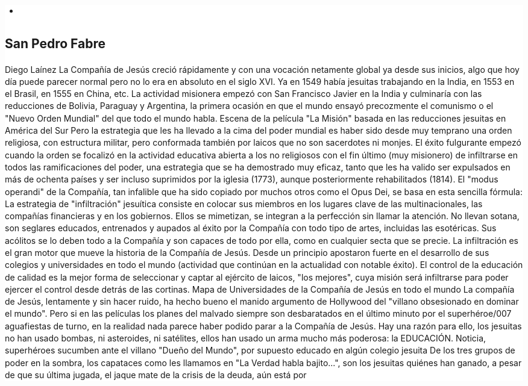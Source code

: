-
San Pedro Fabre
-
Diego Laínez
La Compañía de Jesús creció rápidamente y con
una vocación netamente global ya desde sus inicios, algo que hoy día puede
parecer normal pero no lo era en absoluto en el siglo XVI.
Ya en 1549 había jesuitas trabajando en la
India, en 1553 en el Brasil, en 1555 en China, etc.
La actividad misionera empezó con San Francisco
Javier en la India y culminaría con las reducciones de Bolivia, Paraguay y
Argentina, la primera ocasión en que el mundo ensayó precozmente el
comunismo o el "Nuevo
Orden Mundial" del que todo el mundo habla.
Escena de la película "La
Misión"
basada en las reducciones
jesuitas en América del Sur
Pero la estrategia que les ha llevado a la cima
del poder mundial es haber sido desde muy temprano una orden religiosa, con
estructura militar, pero conformada también por laicos que no son sacerdotes
ni monjes.
El éxito fulgurante empezó cuando la orden se
focalizó en la actividad educativa abierta a los no religiosos con el fin
último (muy misionero) de infiltrarse en todos las ramificaciones del poder,
una estrategia que se ha demostrado muy eficaz, tanto que les ha valido ser
expulsados en más de ochenta países y ser incluso suprimidos por la iglesia
(1773), aunque posteriormente rehabilitados (1814).
El "modus operandi" de la Compañía, tan infalible que ha sido copiado por
muchos otros como el Opus Dei, se basa en esta sencilla fórmula:
La estrategia de "infiltración" jesuítica consiste en colocar sus miembros
en los lugares clave de las multinacionales, las compañías financieras y en
los gobiernos.
Ellos se mimetizan, se integran a la perfección
sin llamar la atención. No llevan sotana, son seglares educados, entrenados
y aupados al éxito por la Compañía con todo tipo de artes, incluidas las
esotéricas. Sus acólitos se lo deben todo a la Compañía y son capaces de
todo por ella, como en cualquier secta que se precie.
La infiltración es el gran motor que mueve la historia de la Compañía de
Jesús. Desde un principio apostaron fuerte en el desarrollo de sus colegios
y universidades en todo el mundo (actividad que continúan en la actualidad
con notable éxito).
El control de la educación de calidad es la
mejor forma de seleccionar y captar al ejército de laicos, "los mejores",
cuya misión será infiltrarse para poder ejercer el control desde detrás de
las cortinas.
Mapa de Universidades de la
Compañía de Jesús en todo el mundo
La compañía de Jesús, lentamente y sin hacer ruido, ha hecho bueno el manido
argumento de Hollywood del "villano obsesionado en dominar el mundo".
Pero si en las películas los planes del malvado
siempre son desbaratados en el último minuto por el superhéroe/007
aguafiestas de turno, en la realidad nada parece haber podido parar a la
Compañía de Jesús.
Hay una razón para ello, los jesuitas no han
usado bombas, ni asteroides, ni satélites, ellos han usado un arma mucho más
poderosa: la EDUCACIÓN.
Noticia, superhéroes sucumben
ante el villano "Dueño del Mundo",
por supuesto educado en algún
colegio jesuita
De los tres grupos de poder en la sombra, los capataces como les llamamos en
"La Verdad habla bajito...", son los jesuitas quiénes han ganado, a pesar de
que su última jugada, el jaque mate de la crisis de la deuda, aún está por